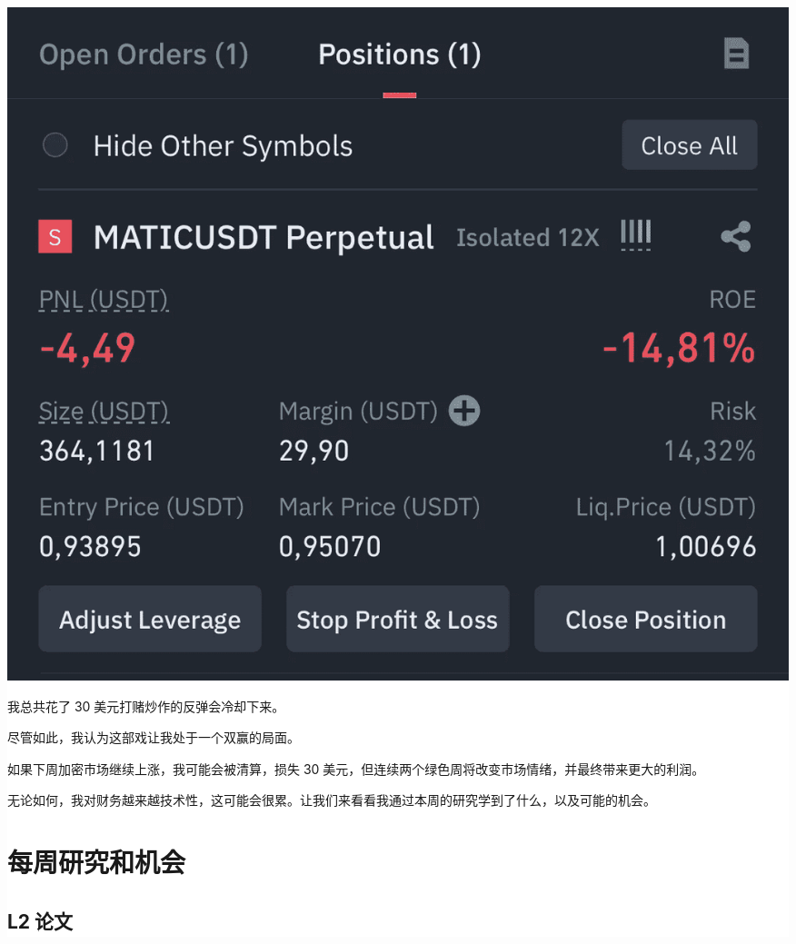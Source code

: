 ![](img/87abe0cbef2de2650c38d0b33bb41650.png)

我总共花了 30 美元打赌炒作的反弹会冷却下来。

尽管如此，我认为这部戏让我处于一个双赢的局面。

如果下周加密市场继续上涨，我可能会被清算，损失 30 美元，但连续两个绿色周将改变市场情绪，并最终带来更大的利润。

无论如何，我对财务越来越技术性，这可能会很累。让我们来看看我通过本周的研究学到了什么，以及可能的机会。

# 每周研究和机会

## L2 论文
